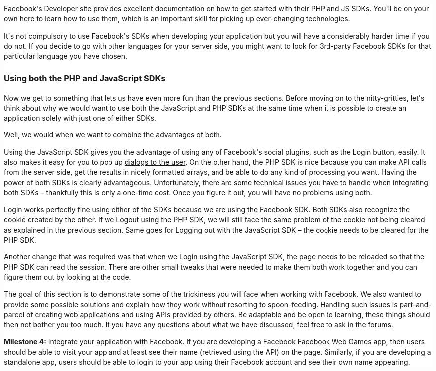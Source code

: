 Facebook's Developer site provides excellent documentation on how to get started with their [PHP
and JS SDKs](https://developers.facebook.com/docs/web). You'll be on your own here
to learn how to use them, which is an important skill for picking up ever-changing technologies.

It's not compulsory to use Facebook's SDKs when developing your application but you will have
a considerably harder time if you do not. If you decide to go with other languages for your server
side, you might want to look for 3rd-party Facebook SDKs for that particular language you have chosen.

### Using both the PHP and JavaScript SDKs

Now we get to something that lets us have even more fun than the
previous sections. Before moving on to the nitty-gritties, let's think
about why we would want to use both the JavaScript and PHP SDKs at the
same time when it is possible to create an application solely with just
one of either SDKs.

Well, we would when we want to combine the advantages of both.

Using the JavaScript SDK gives you the advantage of using any of
Facebook's social plugins, such as the Login button, easily. It also
makes it easy for you to pop up [dialogs to the
user](https://developers.facebook.com/docs/reference/dialogs/). On the
other hand, the PHP SDK is nice because you can make API calls from the
server side, get the results in nicely formatted arrays, and be able to
do any kind of processing you want. Having the power of both SDKs is
clearly advantageous. Unfortunately, there are some technical issues you
have to handle when integrating both SDKs – thankfully this is only a
one-time cost. Once you figure it out, you will have no problems using
both.

Login works perfectly fine using either of the SDKs because we are using
the Facebook SDK. Both SDKs also recognize the cookie created by the
other. If we Logout using the PHP SDK, we will still face the same
problem of the cookie not being cleared as explained in the previous
section. Same goes for Logging out with the JavaScript SDK – the cookie
needs to be cleared for the PHP SDK.

Another change that was required was that when we Login using the
JavaScript SDK, the page needs to be reloaded so that the PHP SDK can
read the session. There are other small tweaks that were needed to make
them both work together and you can figure them out by looking at the
code.

The goal of this section is to demonstrate some of the trickiness you
will face when working with Facebook. We also wanted to provide some
possible solutions and explain how they work without resorting to
spoon-feeding. Handling such issues is part-and-parcel of creating web
applications and using APIs provided by others. Be adaptable and be open
to learning, these things should then not bother you too much. If you
have any questions about what we have discussed, feel free to ask in the
forums.

<div class="box">
  <strong class="milestone-counter">Milestone 4:</strong> Integrate your application with Facebook.
  If you are developing a Facebook Facebook Web Games app, then users should be able to visit your app
  and at least see their name (retrieved using the API) on the page. Similarly, if you are
  developing a standalone app, users should be able to login to your app using their
  Facebook account and see their own name appearing.
</div>

